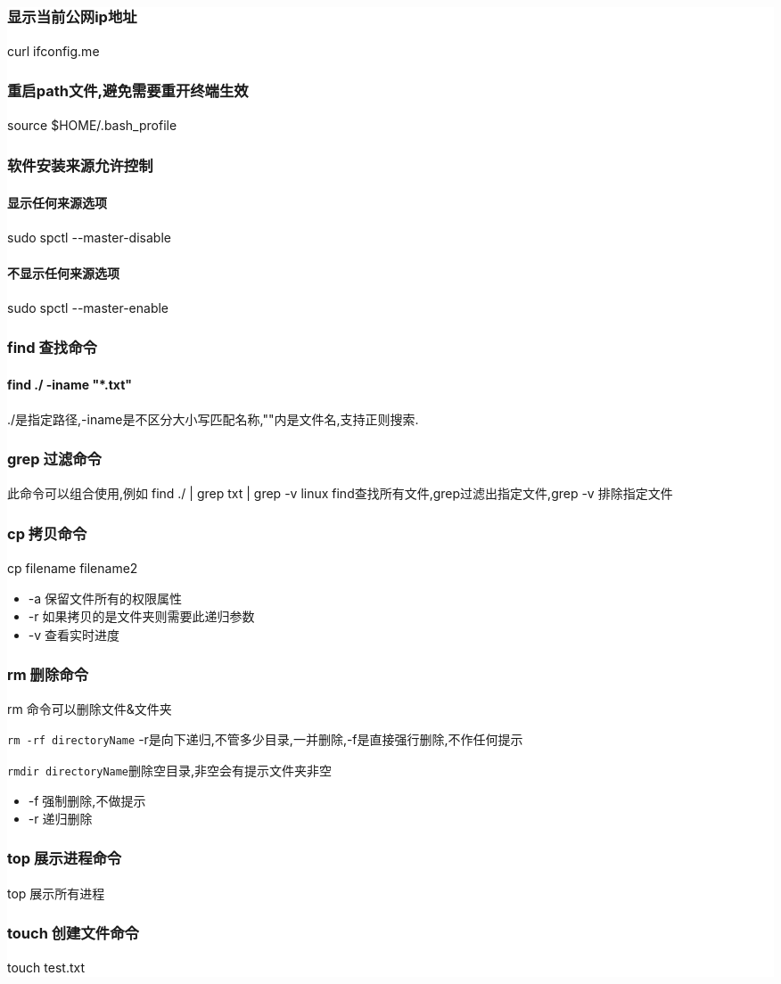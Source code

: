 ### 显示当前公网ip地址

curl ifconfig.me

### 重启path文件,避免需要重开终端生效

source $HOME/.bash_profile

### 软件安装来源允许控制

#### 显示任何来源选项

sudo spctl --master-disable

#### 不显示任何来源选项

sudo spctl --master-enable

### find 查找命令

#### find ./ -iname "*.txt"

./是指定路径,-iname是不区分大小写匹配名称,""内是文件名,支持正则搜索.

### grep 过滤命令

此命令可以组合使用,例如 find ./ | grep txt | grep -v linux
find查找所有文件,grep过滤出指定文件,grep -v 排除指定文件

### cp 拷贝命令

cp filename filename2

* -a 保留文件所有的权限属性
* -r 如果拷贝的是文件夹则需要此递归参数
* -v 查看实时进度

### rm 删除命令

rm 命令可以删除文件&文件夹

`rm -rf directoryName` -r是向下递归,不管多少目录,一并删除,-f是直接强行删除,不作任何提示

`rmdir directoryName`删除空目录,非空会有提示文件夹非空

* -f 强制删除,不做提示
* -r 递归删除

### top 展示进程命令

top 展示所有进程

### touch 创建文件命令

touch test.txt
